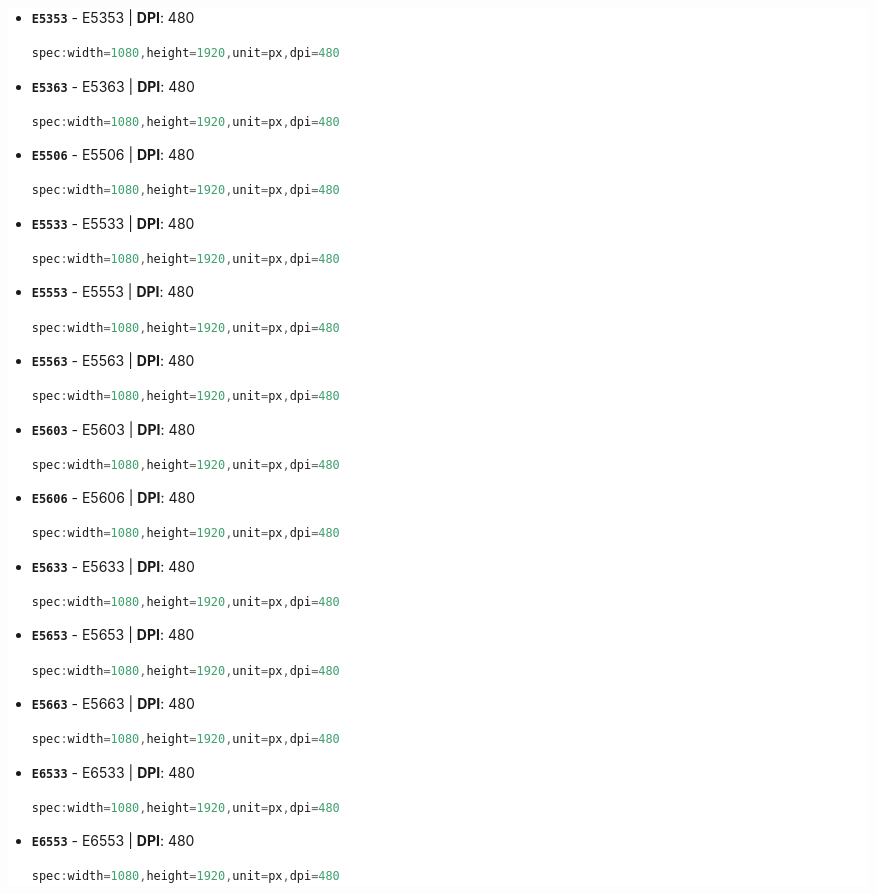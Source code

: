 - **`E5353`** - E5353 | **DPI**: 480
  ```kotlin
  spec:width=1080,height=1920,unit=px,dpi=480
  ```

- **`E5363`** - E5363 | **DPI**: 480
  ```kotlin
  spec:width=1080,height=1920,unit=px,dpi=480
  ```

- **`E5506`** - E5506 | **DPI**: 480
  ```kotlin
  spec:width=1080,height=1920,unit=px,dpi=480
  ```

- **`E5533`** - E5533 | **DPI**: 480
  ```kotlin
  spec:width=1080,height=1920,unit=px,dpi=480
  ```

- **`E5553`** - E5553 | **DPI**: 480
  ```kotlin
  spec:width=1080,height=1920,unit=px,dpi=480
  ```

- **`E5563`** - E5563 | **DPI**: 480
  ```kotlin
  spec:width=1080,height=1920,unit=px,dpi=480
  ```

- **`E5603`** - E5603 | **DPI**: 480
  ```kotlin
  spec:width=1080,height=1920,unit=px,dpi=480
  ```

- **`E5606`** - E5606 | **DPI**: 480
  ```kotlin
  spec:width=1080,height=1920,unit=px,dpi=480
  ```

- **`E5633`** - E5633 | **DPI**: 480
  ```kotlin
  spec:width=1080,height=1920,unit=px,dpi=480
  ```

- **`E5653`** - E5653 | **DPI**: 480
  ```kotlin
  spec:width=1080,height=1920,unit=px,dpi=480
  ```

- **`E5663`** - E5663 | **DPI**: 480
  ```kotlin
  spec:width=1080,height=1920,unit=px,dpi=480
  ```

- **`E6533`** - E6533 | **DPI**: 480
  ```kotlin
  spec:width=1080,height=1920,unit=px,dpi=480
  ```

- **`E6553`** - E6553 | **DPI**: 480
  ```kotlin
  spec:width=1080,height=1920,unit=px,dpi=480
  ```
